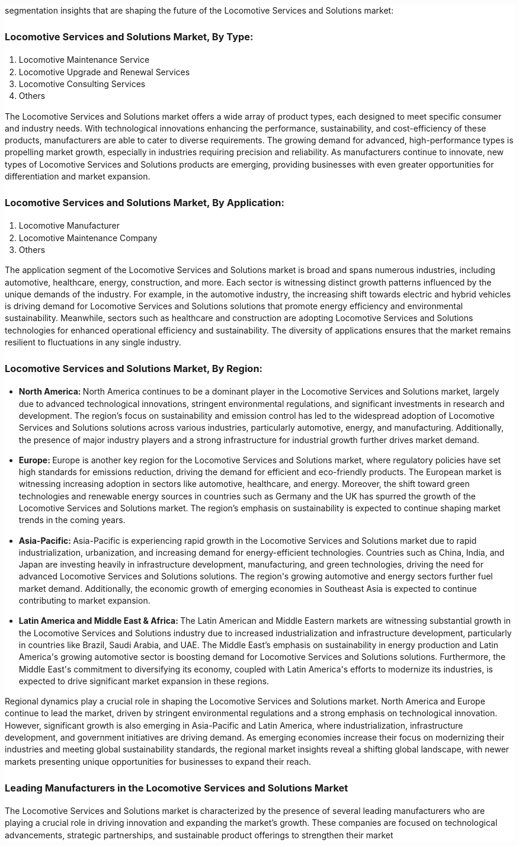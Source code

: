 segmentation insights that are shaping the future of the Locomotive Services and Solutions market:</p><h3><strong>Locomotive Services and Solutions Market, By Type:<br /></strong></h3><ol><li>Locomotive Maintenance Service<li> Locomotive Upgrade and Renewal Services<li> Locomotive Consulting Services<li> Others</li></ol><p>The Locomotive Services and Solutions market offers a wide array of product types, each designed to meet specific consumer and industry needs. With technological innovations enhancing the performance, sustainability, and cost-efficiency of these products, manufacturers are able to cater to diverse requirements. The growing demand for advanced, high-performance types is propelling market growth, especially in industries requiring precision and reliability. As manufacturers continue to innovate, new types of Locomotive Services and Solutions products are emerging, providing businesses with even greater opportunities for differentiation and market expansion.</p><h3>Locomotive Services and Solutions Market,&nbsp;By Application:</h3><ol><li>Locomotive Manufacturer<li> Locomotive Maintenance Company<li> Others</li></ol><p>The application segment of the Locomotive Services and Solutions market is broad and spans numerous industries, including automotive, healthcare, energy, construction, and more. Each sector is witnessing distinct growth patterns influenced by the unique demands of the industry. For example, in the automotive industry, the increasing shift towards electric and hybrid vehicles is driving demand for Locomotive Services and Solutions solutions that promote energy efficiency and environmental sustainability. Meanwhile, sectors such as healthcare and construction are adopting Locomotive Services and Solutions technologies for enhanced operational efficiency and sustainability. The diversity of applications ensures that the market remains resilient to fluctuations in any single industry.</p><h3>Locomotive Services and Solutions Market, By Region:</h3><ul><li><p><strong>North America:&nbsp;</strong>North America continues to be a dominant player in the Locomotive Services and Solutions market, largely due to advanced technological innovations, stringent environmental regulations, and significant investments in research and development. The region&rsquo;s focus on sustainability and emission control has led to the widespread adoption of Locomotive Services and Solutions solutions across various industries, particularly automotive, energy, and manufacturing. Additionally, the presence of major industry players and a strong infrastructure for industrial growth further drives market demand.</p></li><li><p><strong><strong>Europe:&nbsp;</strong></strong>Europe is another key region for the Locomotive Services and Solutions market, where regulatory policies have set high standards for emissions reduction, driving the demand for efficient and eco-friendly products. The European market is witnessing increasing adoption in sectors like automotive, healthcare, and energy. Moreover, the shift toward green technologies and renewable energy sources in countries such as Germany and the UK has spurred the growth of the Locomotive Services and Solutions market. The region&rsquo;s emphasis on sustainability is expected to continue shaping market trends in the coming years.</p></li><li><p><strong><strong>Asia-Pacific:&nbsp;</strong></strong>Asia-Pacific is experiencing rapid growth in the Locomotive Services and Solutions market due to rapid industrialization, urbanization, and increasing demand for energy-efficient technologies. Countries such as China, India, and Japan are investing heavily in infrastructure development, manufacturing, and green technologies, driving the need for advanced Locomotive Services and Solutions solutions. The region's growing automotive and energy sectors further fuel market demand. Additionally, the economic growth of emerging economies in Southeast Asia is expected to continue contributing to market expansion.</p></li><li><p><strong><strong>Latin America and Middle East &amp; Africa:&nbsp;</strong></strong>The Latin American and Middle Eastern markets are witnessing substantial growth in the Locomotive Services and Solutions industry due to increased industrialization and infrastructure development, particularly in countries like Brazil, Saudi Arabia, and UAE. The Middle East&rsquo;s emphasis on sustainability in energy production and Latin America's growing automotive sector is boosting demand for Locomotive Services and Solutions solutions. Furthermore, the Middle East's commitment to diversifying its economy, coupled with Latin America's efforts to modernize its industries, is expected to drive significant market expansion in these regions.</p></li></ul><p>Regional dynamics play a crucial role in shaping the Locomotive Services and Solutions market. North America and Europe continue to lead the market, driven by stringent environmental regulations and a strong emphasis on technological innovation. However, significant growth is also emerging in Asia-Pacific and Latin America, where industrialization, infrastructure development, and government initiatives are driving demand. As emerging economies increase their focus on modernizing their industries and meeting global sustainability standards, the regional market insights reveal a shifting global landscape, with newer markets presenting unique opportunities for businesses to expand their reach.</p><h3><strong>Leading Manufacturers in the Locomotive Services and Solutions Market</strong></h3><p>The Locomotive Services and Solutions market is characterized by the presence of several leading manufacturers who are playing a crucial role in driving innovation and expanding the market&rsquo;s growth. These companies are focused on technological advancements, strategic partnerships, and sustainable product offerings to strengthen their market